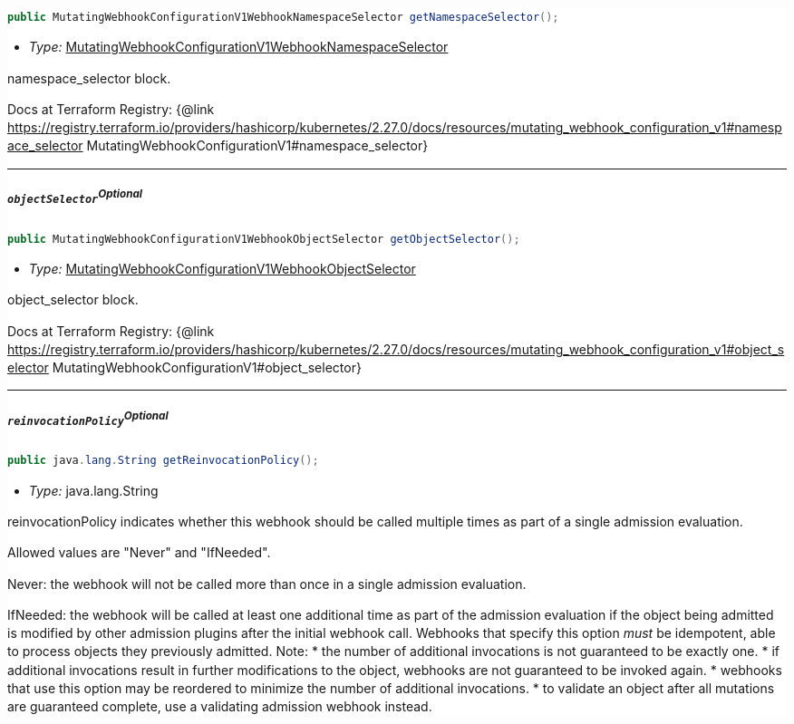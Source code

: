 ```java
public MutatingWebhookConfigurationV1WebhookNamespaceSelector getNamespaceSelector();
```

- *Type:* <a href="#@cdktf/provider-kubernetes.mutatingWebhookConfigurationV1.MutatingWebhookConfigurationV1WebhookNamespaceSelector">MutatingWebhookConfigurationV1WebhookNamespaceSelector</a>

namespace_selector block.

Docs at Terraform Registry: {@link https://registry.terraform.io/providers/hashicorp/kubernetes/2.27.0/docs/resources/mutating_webhook_configuration_v1#namespace_selector MutatingWebhookConfigurationV1#namespace_selector}

---

##### `objectSelector`<sup>Optional</sup> <a name="objectSelector" id="@cdktf/provider-kubernetes.mutatingWebhookConfigurationV1.MutatingWebhookConfigurationV1Webhook.property.objectSelector"></a>

```java
public MutatingWebhookConfigurationV1WebhookObjectSelector getObjectSelector();
```

- *Type:* <a href="#@cdktf/provider-kubernetes.mutatingWebhookConfigurationV1.MutatingWebhookConfigurationV1WebhookObjectSelector">MutatingWebhookConfigurationV1WebhookObjectSelector</a>

object_selector block.

Docs at Terraform Registry: {@link https://registry.terraform.io/providers/hashicorp/kubernetes/2.27.0/docs/resources/mutating_webhook_configuration_v1#object_selector MutatingWebhookConfigurationV1#object_selector}

---

##### `reinvocationPolicy`<sup>Optional</sup> <a name="reinvocationPolicy" id="@cdktf/provider-kubernetes.mutatingWebhookConfigurationV1.MutatingWebhookConfigurationV1Webhook.property.reinvocationPolicy"></a>

```java
public java.lang.String getReinvocationPolicy();
```

- *Type:* java.lang.String

reinvocationPolicy indicates whether this webhook should be called multiple times as part of a single admission evaluation.

Allowed values are "Never" and "IfNeeded".

Never: the webhook will not be called more than once in a single admission evaluation.

IfNeeded: the webhook will be called at least one additional time as part of the admission evaluation if the object being admitted is modified by other admission plugins after the initial webhook call. Webhooks that specify this option *must* be idempotent, able to process objects they previously admitted. Note: * the number of additional invocations is not guaranteed to be exactly one. * if additional invocations result in further modifications to the object, webhooks are not guaranteed to be invoked again. * webhooks that use this option may be reordered to minimize the number of additional invocations. * to validate an object after all mutations are guaranteed complete, use a validating admission webhook instead.
